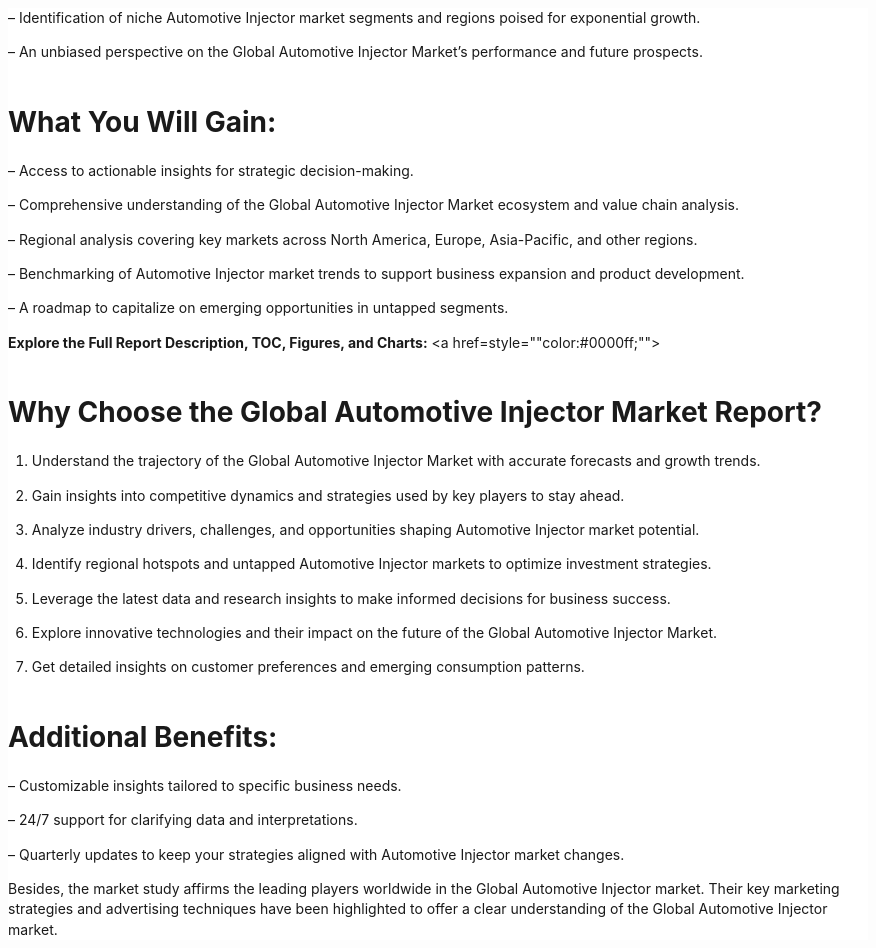 – Identification of niche Automotive Injector market segments and regions poised for exponential growth.

– An unbiased perspective on the Global Automotive Injector Market’s performance and future prospects.

# <strong>What You Will Gain:</strong>

– Access to actionable insights for strategic decision-making.

– Comprehensive understanding of the Global Automotive Injector Market ecosystem and value chain analysis.

– Regional analysis covering key markets across North America, Europe, Asia-Pacific, and other regions.

– Benchmarking of Automotive Injector market trends to support business expansion and product development.

– A roadmap to capitalize on emerging opportunities in untapped segments.

<strong>Explore the Full Report Description, TOC, Figures, and Charts:</strong>
<a href=style=""color:#0000ff;""></a>

# <strong>Why Choose the Global Automotive Injector Market Report?</strong>

1. Understand the trajectory of the Global Automotive Injector Market with accurate forecasts and growth trends.

2. Gain insights into competitive dynamics and strategies used by key players to stay ahead.

3. Analyze industry drivers, challenges, and opportunities shaping Automotive Injector market potential.

4. Identify regional hotspots and untapped Automotive Injector markets to optimize investment strategies.

5. Leverage the latest data and research insights to make informed decisions for business success.

6. Explore innovative technologies and their impact on the future of the Global Automotive Injector Market.

7. Get detailed insights on customer preferences and emerging consumption patterns.

# <strong>Additional Benefits:</strong>

– Customizable insights tailored to specific business needs.

– 24/7 support for clarifying data and interpretations.

– Quarterly updates to keep your strategies aligned with Automotive Injector market changes.

Besides, the market study affirms the leading players worldwide in the Global Automotive Injector market. Their key marketing strategies and advertising techniques have been highlighted to offer a clear understanding of the Global Automotive Injector market.
